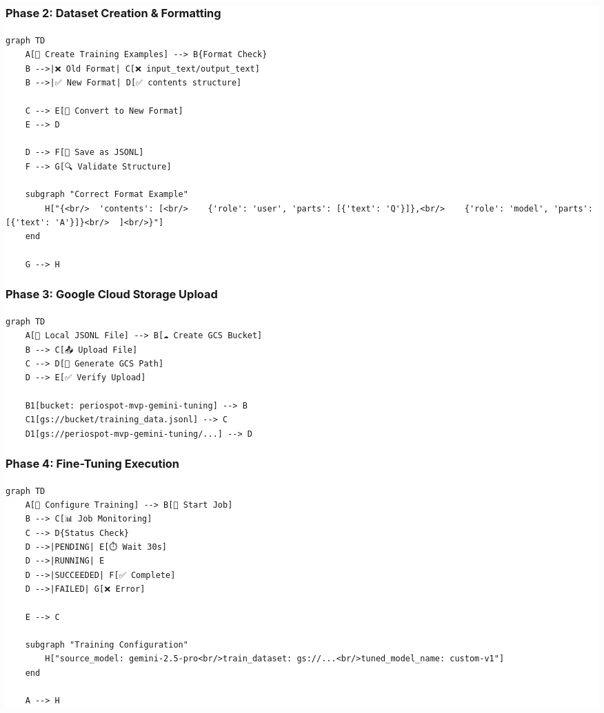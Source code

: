 ### Phase 2: Dataset Creation & Formatting
```mermaid
graph TD
    A[📝 Create Training Examples] --> B{Format Check}
    B -->|❌ Old Format| C[❌ input_text/output_text]
    B -->|✅ New Format| D[✅ contents structure]
    
    C --> E[🔄 Convert to New Format]
    E --> D
    
    D --> F[📄 Save as JSONL]
    F --> G[🔍 Validate Structure]
    
    subgraph "Correct Format Example"
        H["{<br/>  'contents': [<br/>    {'role': 'user', 'parts': [{'text': 'Q'}]},<br/>    {'role': 'model', 'parts': [{'text': 'A'}]}<br/>  ]<br/>}"]
    end
    
    G --> H
```

### Phase 3: Google Cloud Storage Upload
```mermaid
graph TD
    A[📁 Local JSONL File] --> B[☁️ Create GCS Bucket]
    B --> C[📤 Upload File]
    C --> D[🔗 Generate GCS Path]
    D --> E[✅ Verify Upload]
    
    B1[bucket: periospot-mvp-gemini-tuning] --> B
    C1[gs://bucket/training_data.jsonl] --> C
    D1[gs://periospot-mvp-gemini-tuning/...] --> D
```

### Phase 4: Fine-Tuning Execution
```mermaid
graph TD
    A[🎯 Configure Training] --> B[🚀 Start Job]
    B --> C[📊 Job Monitoring]
    C --> D{Status Check}
    D -->|PENDING| E[⏱️ Wait 30s]
    D -->|RUNNING| E
    D -->|SUCCEEDED| F[✅ Complete]
    D -->|FAILED| G[❌ Error]
    
    E --> C
    
    subgraph "Training Configuration"
        H["source_model: gemini-2.5-pro<br/>train_dataset: gs://...<br/>tuned_model_name: custom-v1"]
    end
    
    A --> H
```
